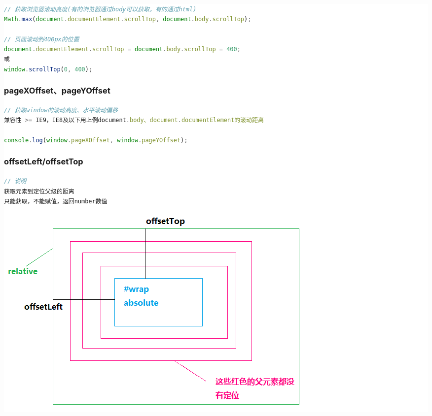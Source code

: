 ```js
// 获取浏览器滚动高度(有的浏览器通过body可以获取，有的通过html)
Math.max(document.documentElement.scrollTop, document.body.scrollTop);

// 页面滚动到400px的位置
document.documentElement.scrollTop = document.body.scrollTop = 400;
或
window.scrollTop(0, 400);
```
    
### pageXOffset、pageYOffset

```js
// 获取window的滚动高度、水平滚动偏移
兼容性 >= IE9，IE8及以下用上例document.body、document.documentElement的滚动距离

console.log(window.pageXOffset, window.pageYOffset);
```

### offsetLeft/offsetTop

```js
// 说明
获取元素到定位父级的距离
只能获取，不能赋值，返回number数值
```
    
![Alt text](./imgs/20-05.png)

